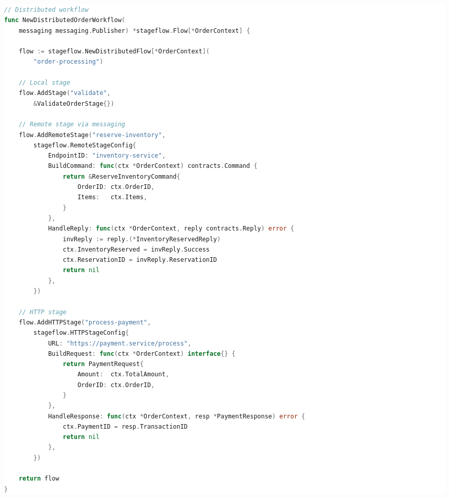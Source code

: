 
</td>
<td>

```go
// Distributed workflow
func NewDistributedOrderWorkflow(
    messaging messaging.Publisher) *stageflow.Flow[*OrderContext] {
    
    flow := stageflow.NewDistributedFlow[*OrderContext](
        "order-processing")
    
    // Local stage
    flow.AddStage("validate", 
        &ValidateOrderStage{})
    
    // Remote stage via messaging
    flow.AddRemoteStage("reserve-inventory",
        stageflow.RemoteStageConfig{
            EndpointID: "inventory-service",
            BuildCommand: func(ctx *OrderContext) contracts.Command {
                return &ReserveInventoryCommand{
                    OrderID: ctx.OrderID,
                    Items:   ctx.Items,
                }
            },
            HandleReply: func(ctx *OrderContext, reply contracts.Reply) error {
                invReply := reply.(*InventoryReservedReply)
                ctx.InventoryReserved = invReply.Success
                ctx.ReservationID = invReply.ReservationID
                return nil
            },
        })
    
    // HTTP stage
    flow.AddHTTPStage("process-payment",
        stageflow.HTTPStageConfig{
            URL: "https://payment.service/process",
            BuildRequest: func(ctx *OrderContext) interface{} {
                return PaymentRequest{
                    Amount:  ctx.TotalAmount,
                    OrderID: ctx.OrderID,
                }
            },
            HandleResponse: func(ctx *OrderContext, resp *PaymentResponse) error {
                ctx.PaymentID = resp.TransactionID
                return nil
            },
        })
    
    return flow
}
```
